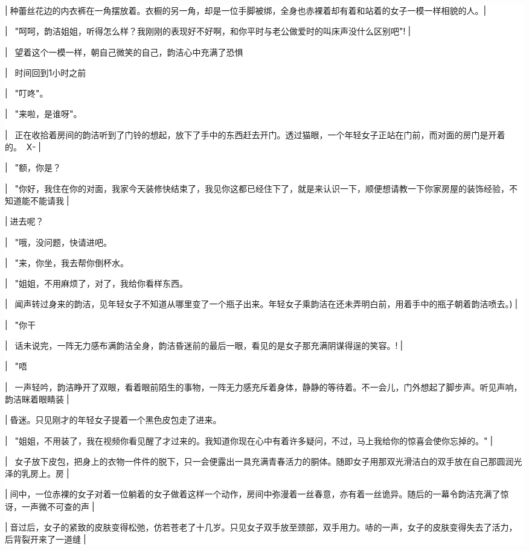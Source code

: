 | 种蕾丝花边的内衣裤在一角摆放着。衣橱的另一角，却是一位手脚被绑，全身也赤裸着却有着和站着的女子一模一样相貌的人。|

|   "呵呵，韵洁姐姐，听得怎么样？我刚刚的表现好不好啊，和你平时与老公做爱时的叫床声没什么区别吧"! |

|   望着这个一模一样，朝自己微笑的自己，韵洁心中充满了恐惧

|   时间回到1小时之前

|   "叮咚"。

|   "来啦，是谁呀"。

|   正在收拾着房间的韵洁听到了门铃的想起，放下了手中的东西赶去开门。透过猫眼，一个年轻女子正站在门前，而对面的房门是开着的。  X- |

|   "额，你是？

|   "你好，我住在你的对面，我家今天装修快结束了，我见你这都已经住下了，就是来认识一下，顺便想请教一下你家房屋的装饰经验，不知道能不能请我 |

| 进去呢？

|   "哦，没问题，快请进吧。

|   "来，你坐，我去帮你倒杯水。

|   "姐姐，不用麻烦了，对了，我给你看样东西。

|   闻声转过身来的韵洁，见年轻女子不知道从哪里变了一个瓶子出来。年轻女子乘韵洁在还未弄明白前，用着手中的瓶子朝着韵洁喷去。) |

|   "你干

|   话未说完，一阵无力感布满韵洁全身，韵洁昏迷前的最后一眼，看见的是女子那充满阴谋得逞的笑容。! |

|   "唔

|   一声轻吟，韵洁睁开了双眼，看着眼前陌生的事物，一阵无力感充斥着身体，静静的等待着。不一会儿，门外想起了脚步声。听见声响，韵洁眯着眼睛装 |

| 昏迷。只见刚才的年轻女子提着一个黑色皮包走了进来。

|   "姐姐，不用装了，我在视频你看见醒了才过来的。我知道你现在心中有着许多疑问，不过，马上我给你的惊喜会使你忘掉的。" |

|   女子放下皮包，把身上的衣物一件件的脱下，只一会便露出一具充满青春活力的胴体。随即女子用那双光滑洁白的双手放在自己那圆润光泽的乳房上。房 |

| 间中，一位赤裸的女子对着一位躺着的女子做着这样一个动作，房间中弥漫着一丝春意，亦有着一丝诡异。随后的一幕令韵洁充满了惊讶，一声微不可查的声 |

| 音过后，女子的紧致的皮肤变得松弛，仿若苍老了十几岁。只见女子双手放至颈部，双手用力。哧的一声，女子的皮肤变得失去了活力，后背裂开来了一道缝 |

